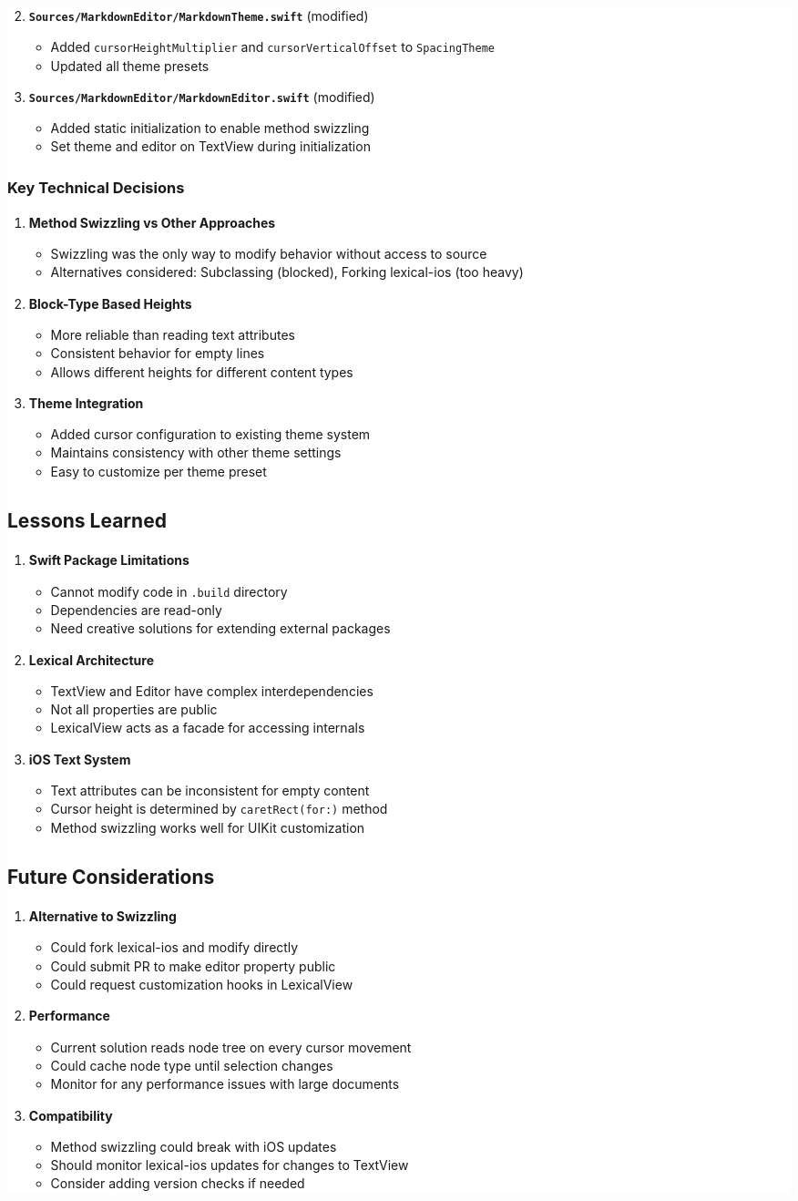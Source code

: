 2. **`Sources/MarkdownEditor/MarkdownTheme.swift`** (modified)
   - Added `cursorHeightMultiplier` and `cursorVerticalOffset` to `SpacingTheme`
   - Updated all theme presets

3. **`Sources/MarkdownEditor/MarkdownEditor.swift`** (modified)
   - Added static initialization to enable method swizzling
   - Set theme and editor on TextView during initialization

### Key Technical Decisions

1. **Method Swizzling vs Other Approaches**
   - Swizzling was the only way to modify behavior without access to source
   - Alternatives considered: Subclassing (blocked), Forking lexical-ios (too heavy)

2. **Block-Type Based Heights**
   - More reliable than reading text attributes
   - Consistent behavior for empty lines
   - Allows different heights for different content types

3. **Theme Integration**
   - Added cursor configuration to existing theme system
   - Maintains consistency with other theme settings
   - Easy to customize per theme preset

## Lessons Learned

1. **Swift Package Limitations**
   - Cannot modify code in `.build` directory
   - Dependencies are read-only
   - Need creative solutions for extending external packages

2. **Lexical Architecture**
   - TextView and Editor have complex interdependencies
   - Not all properties are public
   - LexicalView acts as a facade for accessing internals

3. **iOS Text System**
   - Text attributes can be inconsistent for empty content
   - Cursor height is determined by `caretRect(for:)` method
   - Method swizzling works well for UIKit customization

## Future Considerations

1. **Alternative to Swizzling**
   - Could fork lexical-ios and modify directly
   - Could submit PR to make editor property public
   - Could request customization hooks in LexicalView

2. **Performance**
   - Current solution reads node tree on every cursor movement
   - Could cache node type until selection changes
   - Monitor for any performance issues with large documents

3. **Compatibility**
   - Method swizzling could break with iOS updates
   - Should monitor lexical-ios updates for changes to TextView
   - Consider adding version checks if needed
